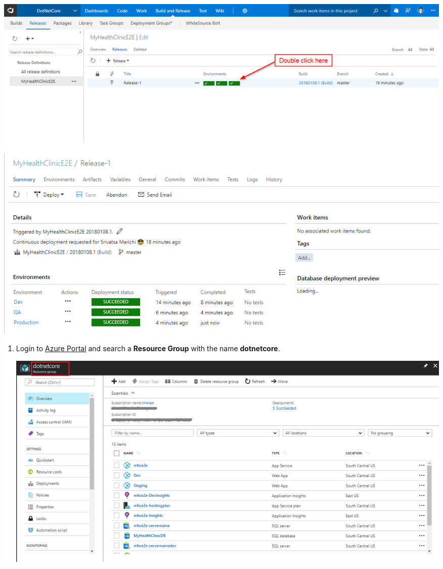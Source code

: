    ![release_summary1](images/release_summary1.png)

   ![release_summary](images/release_summary.png)

1. Login to [Azure Portal](https://portal.azure.com) and search a **Resource Group** with the name **dotnetcore**.

   ![azure_resources](images/azure_resources.png)
